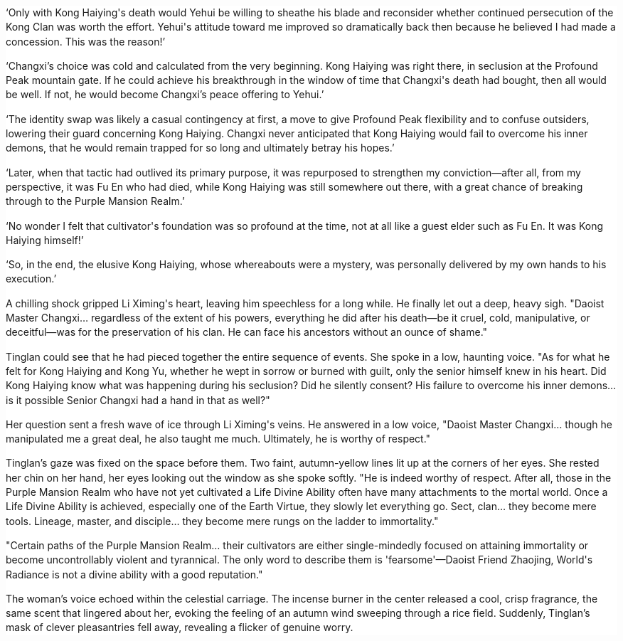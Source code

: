 ‘Only with Kong Haiying's death would Yehui be willing to sheathe his blade and reconsider whether continued persecution of the Kong Clan was worth the effort. Yehui's attitude toward me improved so dramatically back then because he believed I had made a concession. This was the reason!’

‘Changxi’s choice was cold and calculated from the very beginning. Kong Haiying was right there, in seclusion at the Profound Peak mountain gate. If he could achieve his breakthrough in the window of time that Changxi's death had bought, then all would be well. If not, he would become Changxi’s peace offering to Yehui.’

‘The identity swap was likely a casual contingency at first, a move to give Profound Peak flexibility and to confuse outsiders, lowering their guard concerning Kong Haiying. Changxi never anticipated that Kong Haiying would fail to overcome his inner demons, that he would remain trapped for so long and ultimately betray his hopes.’

‘Later, when that tactic had outlived its primary purpose, it was repurposed to strengthen my conviction—after all, from my perspective, it was Fu En who had died, while Kong Haiying was still somewhere out there, with a great chance of breaking through to the Purple Mansion Realm.’

‘No wonder I felt that cultivator's foundation was so profound at the time, not at all like a guest elder such as Fu En. It was Kong Haiying himself!’

‘So, in the end, the elusive Kong Haiying, whose whereabouts were a mystery, was personally delivered by my own hands to his execution.’

A chilling shock gripped Li Ximing's heart, leaving him speechless for a long while. He finally let out a deep, heavy sigh. "Daoist Master Changxi… regardless of the extent of his powers, everything he did after his death—be it cruel, cold, manipulative, or deceitful—was for the preservation of his clan. He can face his ancestors without an ounce of shame."

Tinglan could see that he had pieced together the entire sequence of events. She spoke in a low, haunting voice. "As for what he felt for Kong Haiying and Kong Yu, whether he wept in sorrow or burned with guilt, only the senior himself knew in his heart. Did Kong Haiying know what was happening during his seclusion? Did he silently consent? His failure to overcome his inner demons… is it possible Senior Changxi had a hand in that as well?"

Her question sent a fresh wave of ice through Li Ximing's veins. He answered in a low voice, "Daoist Master Changxi… though he manipulated me a great deal, he also taught me much. Ultimately, he is worthy of respect."

Tinglan’s gaze was fixed on the space before them. Two faint, autumn-yellow lines lit up at the corners of her eyes. She rested her chin on her hand, her eyes looking out the window as she spoke softly. "He is indeed worthy of respect. After all, those in the Purple Mansion Realm who have not yet cultivated a Life Divine Ability often have many attachments to the mortal world. Once a Life Divine Ability is achieved, especially one of the Earth Virtue, they slowly let everything go. Sect, clan… they become mere tools. Lineage, master, and disciple… they become mere rungs on the ladder to immortality."

"Certain paths of the Purple Mansion Realm… their cultivators are either single-mindedly focused on attaining immortality or become uncontrollably violent and tyrannical. The only word to describe them is 'fearsome'—Daoist Friend Zhaojing, World's Radiance is not a divine ability with a good reputation."

The woman’s voice echoed within the celestial carriage. The incense burner in the center released a cool, crisp fragrance, the same scent that lingered about her, evoking the feeling of an autumn wind sweeping through a rice field. Suddenly, Tinglan’s mask of clever pleasantries fell away, revealing a flicker of genuine worry.
